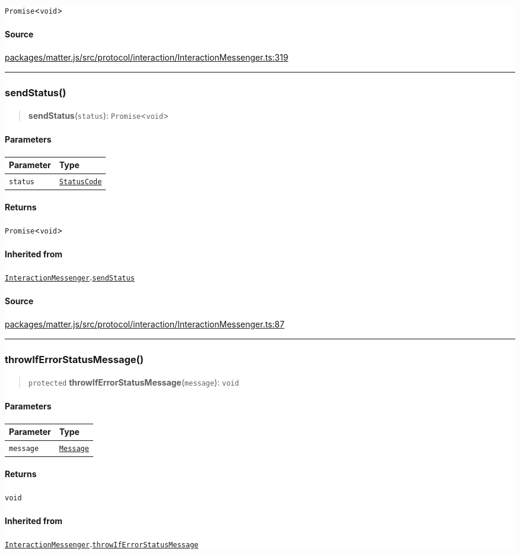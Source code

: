 `Promise`\<`void`\>

#### Source

[packages/matter.js/src/protocol/interaction/InteractionMessenger.ts:319](https://github.com/project-chip/matter.js/blob/7a8cbb56b87d4ccf34bec5a9a95ab40a1711324f/packages/matter.js/src/protocol/interaction/InteractionMessenger.ts#L319)

***

### sendStatus()

> **sendStatus**(`status`): `Promise`\<`void`\>

#### Parameters

| Parameter | Type |
| :------ | :------ |
| `status` | [`StatusCode`](../enumerations/StatusCode.md) |

#### Returns

`Promise`\<`void`\>

#### Inherited from

[`InteractionMessenger`](../-internal-/classes/InteractionMessenger.md).[`sendStatus`](../-internal-/classes/InteractionMessenger.md#sendstatus)

#### Source

[packages/matter.js/src/protocol/interaction/InteractionMessenger.ts:87](https://github.com/project-chip/matter.js/blob/7a8cbb56b87d4ccf34bec5a9a95ab40a1711324f/packages/matter.js/src/protocol/interaction/InteractionMessenger.ts#L87)

***

### throwIfErrorStatusMessage()

> `protected` **throwIfErrorStatusMessage**(`message`): `void`

#### Parameters

| Parameter | Type |
| :------ | :------ |
| `message` | [`Message`](../../../../codec/export/interfaces/Message.md) |

#### Returns

`void`

#### Inherited from

[`InteractionMessenger`](../-internal-/classes/InteractionMessenger.md).[`throwIfErrorStatusMessage`](../-internal-/classes/InteractionMessenger.md#throwiferrorstatusmessage)

